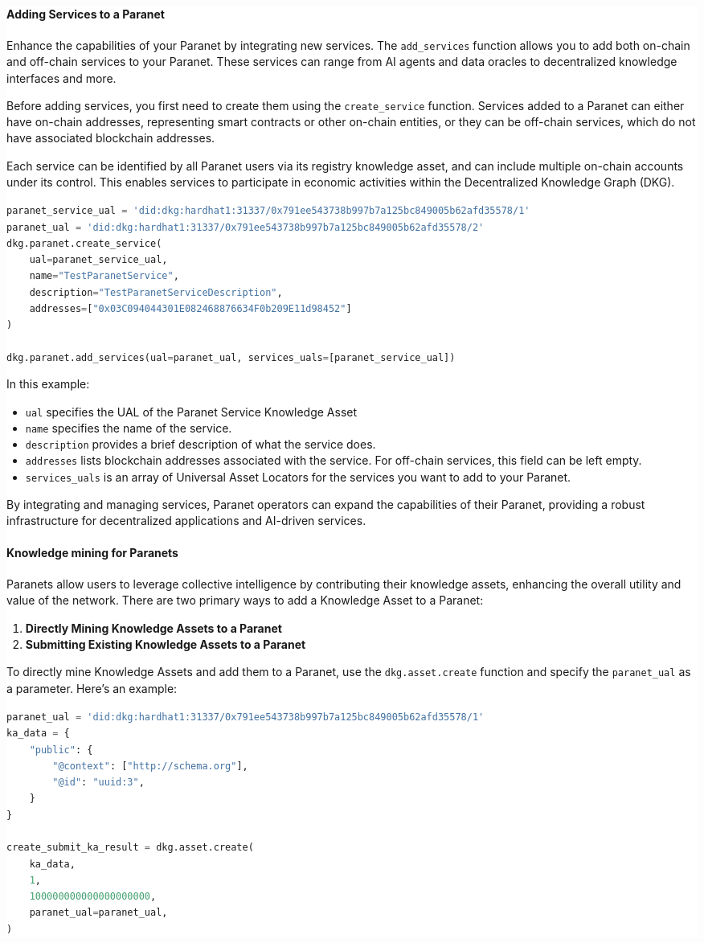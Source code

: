 #### Adding Services to a Paranet

Enhance the capabilities of your Paranet by integrating new services. The `add_services` function allows you to add both on-chain and off-chain services to your Paranet. These services can range from AI agents and data oracles to decentralized knowledge interfaces and more.

Before adding services, you first need to create them using the `create_service` function. Services added to a Paranet can either have on-chain addresses, representing smart contracts or other on-chain entities, or they can be off-chain services, which do not have associated blockchain addresses.

Each service can be identified by all Paranet users via its registry knowledge asset, and can include multiple on-chain accounts under its control. This enables services to participate in economic activities within the Decentralized Knowledge Graph (DKG).

```python
paranet_service_ual = 'did:dkg:hardhat1:31337/0x791ee543738b997b7a125bc849005b62afd35578/1'
paranet_ual = 'did:dkg:hardhat1:31337/0x791ee543738b997b7a125bc849005b62afd35578/2'
dkg.paranet.create_service(
    ual=paranet_service_ual,
    name="TestParanetService",
    description="TestParanetServiceDescription",
    addresses=["0x03C094044301E082468876634F0b209E11d98452"]
)

dkg.paranet.add_services(ual=paranet_ual, services_uals=[paranet_service_ual])
```

In this example:

* `ual` specifies the UAL of the Paranet Service Knowledge Asset
* `name` specifies the name of the service.
* `description` provides a brief description of what the service does.
* `addresses` lists blockchain addresses associated with the service. For off-chain services, this field can be left empty.
* `services_uals` is an array of Universal Asset Locators for the services you want to add to your Paranet.

By integrating and managing services, Paranet operators can expand the capabilities of their Paranet, providing a robust infrastructure for decentralized applications and AI-driven services.

#### Knowledge mining for Paranets

Paranets allow users to leverage collective intelligence by contributing their knowledge assets, enhancing the overall utility and value of the network. There are two primary ways to add a Knowledge Asset to a Paranet:

1. **Directly Mining Knowledge Assets to a Paranet**
2. **Submitting Existing Knowledge Assets to a Paranet**

To directly mine Knowledge Assets and add them to a Paranet, use the `dkg.asset.create` function and specify the `paranet_ual` as a parameter. Here’s an example:

```python
paranet_ual = 'did:dkg:hardhat1:31337/0x791ee543738b997b7a125bc849005b62afd35578/1'
ka_data = {
    "public": {
        "@context": ["http://schema.org"],
        "@id": "uuid:3",
    }
}

create_submit_ka_result = dkg.asset.create(
    ka_data,
    1,
    100000000000000000000,
    paranet_ual=paranet_ual,
)
```
